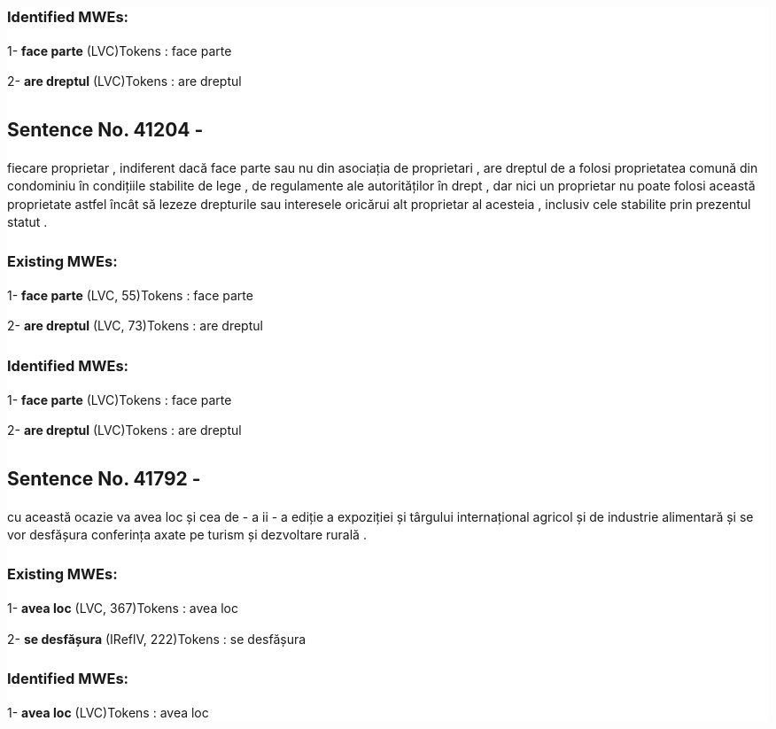 ### Identified MWEs: 
1- **face parte** (LVC)Tokens : 
face
parte

2- **are dreptul** (LVC)Tokens : 
are
dreptul

## Sentence No. 41204 - 
fiecare proprietar , indiferent dacă face parte sau nu din asociația de proprietari , are dreptul de a folosi proprietatea comună din condominiu în condițiile stabilite de lege , de regulamente ale autorităților în drept , dar nici un proprietar nu poate folosi această proprietate astfel încât să lezeze drepturile sau interesele oricărui alt proprietar al acesteia , inclusiv cele stabilite prin prezentul statut . 
### Existing MWEs: 
1- **face parte** (LVC, 55)Tokens : 
face
parte

2- **are dreptul** (LVC, 73)Tokens : 
are
dreptul

### Identified MWEs: 
1- **face parte** (LVC)Tokens : 
face
parte

2- **are dreptul** (LVC)Tokens : 
are
dreptul

## Sentence No. 41792 - 
cu această ocazie va avea loc și cea de - a ii - a ediție a expoziției și târgului internațional agricol și de industrie alimentară și se vor desfășura conferința axate pe turism și dezvoltare rurală . 
### Existing MWEs: 
1- **avea loc** (LVC, 367)Tokens : 
avea
loc

2- **se desfășura** (IReflV, 222)Tokens : 
se
desfășura

### Identified MWEs: 
1- **avea loc** (LVC)Tokens : 
avea
loc
